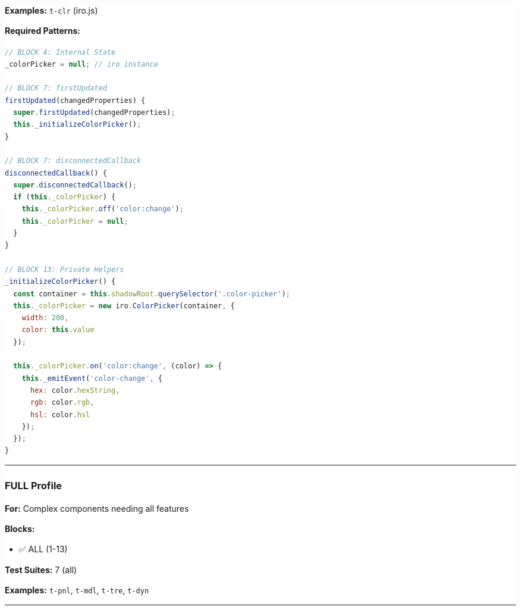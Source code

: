 **Examples:** `t-clr` (iro.js)

**Required Patterns:**
```javascript
// BLOCK 4: Internal State
_colorPicker = null; // iro instance

// BLOCK 7: firstUpdated
firstUpdated(changedProperties) {
  super.firstUpdated(changedProperties);
  this._initializeColorPicker();
}

// BLOCK 7: disconnectedCallback
disconnectedCallback() {
  super.disconnectedCallback();
  if (this._colorPicker) {
    this._colorPicker.off('color:change');
    this._colorPicker = null;
  }
}

// BLOCK 13: Private Helpers
_initializeColorPicker() {
  const container = this.shadowRoot.querySelector('.color-picker');
  this._colorPicker = new iro.ColorPicker(container, {
    width: 200,
    color: this.value
  });

  this._colorPicker.on('color:change', (color) => {
    this._emitEvent('color-change', {
      hex: color.hexString,
      rgb: color.rgb,
      hsl: color.hsl
    });
  });
}
```

---

### FULL Profile

**For:** Complex components needing all features

**Blocks:**
- ✅ ALL (1-13)

**Test Suites:** 7 (all)

**Examples:** `t-pnl`, `t-mdl`, `t-tre`, `t-dyn`

---
